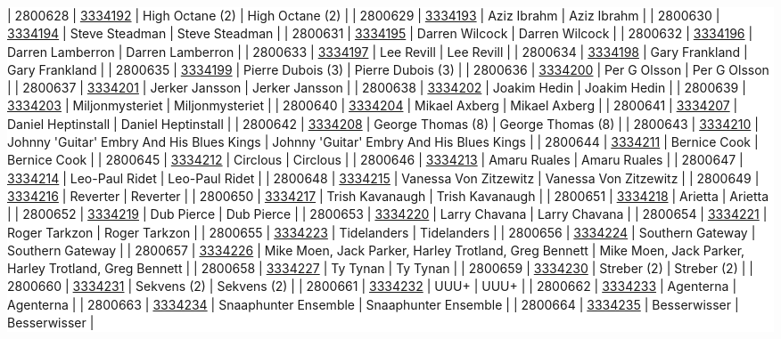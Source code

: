 | 2800628 | [3334192](https://www.discogs.com/artist/3334192) | High Octane (2) | High Octane (2) |
| 2800629 | [3334193](https://www.discogs.com/artist/3334193) | Aziz Ibrahm | Aziz Ibrahm |
| 2800630 | [3334194](https://www.discogs.com/artist/3334194) | Steve Steadman | Steve Steadman |
| 2800631 | [3334195](https://www.discogs.com/artist/3334195) | Darren Wilcock | Darren Wilcock |
| 2800632 | [3334196](https://www.discogs.com/artist/3334196) | Darren Lamberron | Darren Lamberron |
| 2800633 | [3334197](https://www.discogs.com/artist/3334197) | Lee Revill | Lee Revill |
| 2800634 | [3334198](https://www.discogs.com/artist/3334198) | Gary Frankland | Gary Frankland |
| 2800635 | [3334199](https://www.discogs.com/artist/3334199) | Pierre Dubois (3) | Pierre Dubois (3) |
| 2800636 | [3334200](https://www.discogs.com/artist/3334200) | Per G Olsson | Per G Olsson |
| 2800637 | [3334201](https://www.discogs.com/artist/3334201) | Jerker Jansson | Jerker Jansson |
| 2800638 | [3334202](https://www.discogs.com/artist/3334202) | Joakim Hedin | Joakim Hedin |
| 2800639 | [3334203](https://www.discogs.com/artist/3334203) | Miljonmysteriet | Miljonmysteriet |
| 2800640 | [3334204](https://www.discogs.com/artist/3334204) | Mikael Axberg | Mikael Axberg |
| 2800641 | [3334207](https://www.discogs.com/artist/3334207) | Daniel Heptinstall | Daniel Heptinstall |
| 2800642 | [3334208](https://www.discogs.com/artist/3334208) | George Thomas (8) | George Thomas (8) |
| 2800643 | [3334210](https://www.discogs.com/artist/3334210) | Johnny 'Guitar' Embry And His Blues Kings | Johnny 'Guitar' Embry And His Blues Kings |
| 2800644 | [3334211](https://www.discogs.com/artist/3334211) | Bernice Cook | Bernice Cook |
| 2800645 | [3334212](https://www.discogs.com/artist/3334212) | Circlous | Circlous |
| 2800646 | [3334213](https://www.discogs.com/artist/3334213) | Amaru Ruales | Amaru Ruales |
| 2800647 | [3334214](https://www.discogs.com/artist/3334214) | Leo-Paul Ridet | Leo-Paul Ridet |
| 2800648 | [3334215](https://www.discogs.com/artist/3334215) | Vanessa Von Zitzewitz | Vanessa Von Zitzewitz |
| 2800649 | [3334216](https://www.discogs.com/artist/3334216) | Reverter | Reverter |
| 2800650 | [3334217](https://www.discogs.com/artist/3334217) | Trish Kavanaugh | Trish Kavanaugh |
| 2800651 | [3334218](https://www.discogs.com/artist/3334218) | Arietta | Arietta |
| 2800652 | [3334219](https://www.discogs.com/artist/3334219) | Dub Pierce | Dub Pierce |
| 2800653 | [3334220](https://www.discogs.com/artist/3334220) | Larry Chavana | Larry Chavana |
| 2800654 | [3334221](https://www.discogs.com/artist/3334221) | Roger Tarkzon | Roger Tarkzon |
| 2800655 | [3334223](https://www.discogs.com/artist/3334223) | Tidelanders | Tidelanders |
| 2800656 | [3334224](https://www.discogs.com/artist/3334224) | Southern Gateway | Southern Gateway |
| 2800657 | [3334226](https://www.discogs.com/artist/3334226) | Mike Moen, Jack Parker, Harley Trotland, Greg Bennett | Mike Moen, Jack Parker, Harley Trotland, Greg Bennett |
| 2800658 | [3334227](https://www.discogs.com/artist/3334227) | Ty Tynan | Ty Tynan |
| 2800659 | [3334230](https://www.discogs.com/artist/3334230) | Streber (2) | Streber (2) |
| 2800660 | [3334231](https://www.discogs.com/artist/3334231) | Sekvens (2) | Sekvens (2) |
| 2800661 | [3334232](https://www.discogs.com/artist/3334232) | UUU+ | UUU+ |
| 2800662 | [3334233](https://www.discogs.com/artist/3334233) | Agenterna | Agenterna |
| 2800663 | [3334234](https://www.discogs.com/artist/3334234) | Snaaphunter Ensemble | Snaaphunter Ensemble |
| 2800664 | [3334235](https://www.discogs.com/artist/3334235) | Besserwisser | Besserwisser |